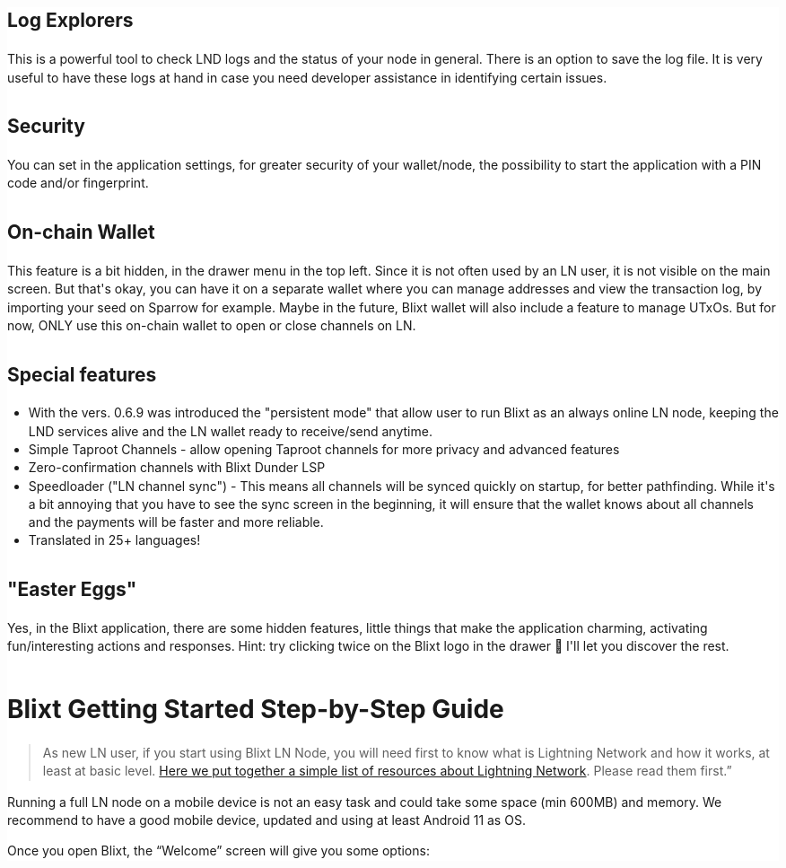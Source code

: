 ## Log Explorers

This is a powerful tool to check LND logs and the status of your node in general. There is an option to save the log file. It is very useful to have these logs at hand in case you need developer assistance in identifying certain issues.

## Security

You can set in the application settings, for greater security of your wallet/node, the possibility to start the application with a PIN code and/or fingerprint.

## On-chain Wallet

This feature is a bit hidden, in the drawer menu in the top left. Since it is not often used by an LN user, it is not visible on the main screen. But that's okay, you can have it on a separate wallet where you can manage addresses and view the transaction log, by importing your seed on Sparrow for example. Maybe in the future, Blixt wallet will also include a feature to manage UTxOs. But for now, ONLY use this on-chain wallet to open or close channels on LN.

## Special features

- With the vers. 0.6.9 was introduced the "persistent mode" that allow user to run Blixt as an always online LN node, keeping the LND services alive and the LN wallet ready to receive/send anytime.
- Simple Taproot Channels - allow opening Taproot channels for more privacy and advanced features
- Zero-confirmation channels with Blixt Dunder LSP
- Speedloader ("LN channel sync") - This means all channels  will be synced quickly on startup, for better pathfinding. While it's a bit annoying that you have to see the sync screen in the beginning, it will ensure that the wallet knows about all channels and the payments will be faster and more reliable.
- Translated in 25+ languages!

## "Easter Eggs"

Yes, in the Blixt application, there are some hidden features, little things that make the application charming, activating fun/interesting actions and responses.
Hint: try clicking twice on the Blixt logo in the drawer 🙂 I'll let you discover the rest.

# Blixt Getting Started Step-by-Step Guide

> As new LN user, if you start using Blixt LN Node, you will need first to know what is Lightning Network and how it works, at least at basic level. [Here we put together a simple list of resources about Lightning Network](https://blixtwallet.github.io/faq#what-is-ln). Please read them first.”

Running a full LN node on a mobile device is not an easy task and could take some space (min 600MB) and memory. We recommend to have a good mobile device, updated and using at least Android 11 as OS.

Once you open Blixt, the “Welcome” screen will give you some options:
